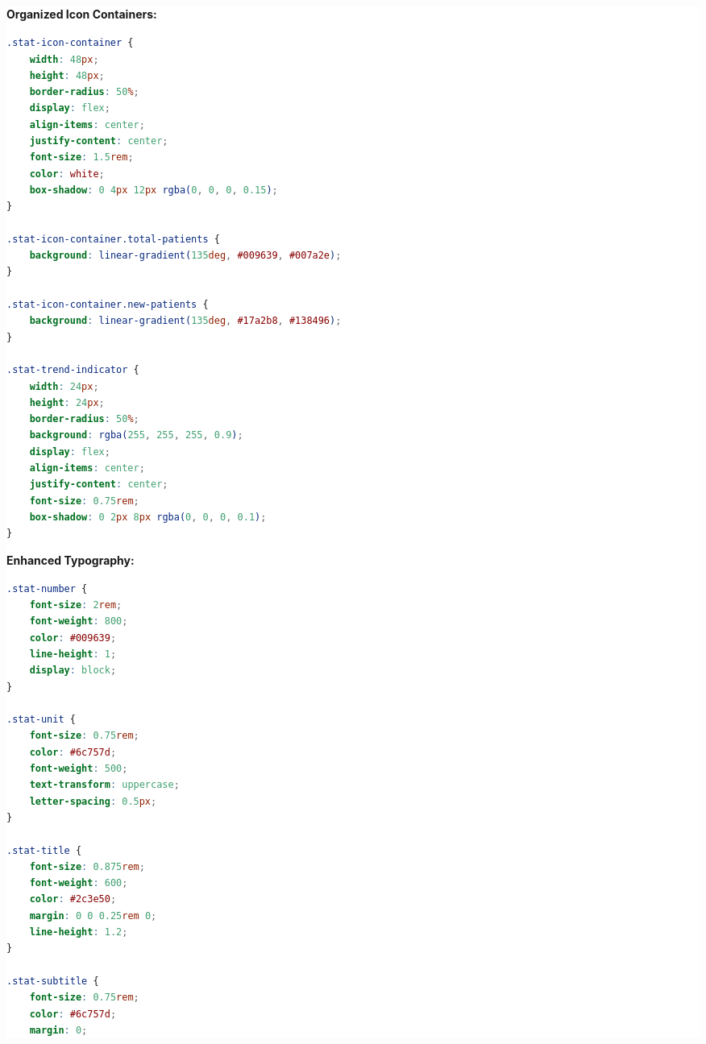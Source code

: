 **Organized Icon Containers:**
```css
.stat-icon-container {
    width: 48px;
    height: 48px;
    border-radius: 50%;
    display: flex;
    align-items: center;
    justify-content: center;
    font-size: 1.5rem;
    color: white;
    box-shadow: 0 4px 12px rgba(0, 0, 0, 0.15);
}

.stat-icon-container.total-patients {
    background: linear-gradient(135deg, #009639, #007a2e);
}

.stat-icon-container.new-patients {
    background: linear-gradient(135deg, #17a2b8, #138496);
}

.stat-trend-indicator {
    width: 24px;
    height: 24px;
    border-radius: 50%;
    background: rgba(255, 255, 255, 0.9);
    display: flex;
    align-items: center;
    justify-content: center;
    font-size: 0.75rem;
    box-shadow: 0 2px 8px rgba(0, 0, 0, 0.1);
}
```

**Enhanced Typography:**
```css
.stat-number {
    font-size: 2rem;
    font-weight: 800;
    color: #009639;
    line-height: 1;
    display: block;
}

.stat-unit {
    font-size: 0.75rem;
    color: #6c757d;
    font-weight: 500;
    text-transform: uppercase;
    letter-spacing: 0.5px;
}

.stat-title {
    font-size: 0.875rem;
    font-weight: 600;
    color: #2c3e50;
    margin: 0 0 0.25rem 0;
    line-height: 1.2;
}

.stat-subtitle {
    font-size: 0.75rem;
    color: #6c757d;
    margin: 0;
```